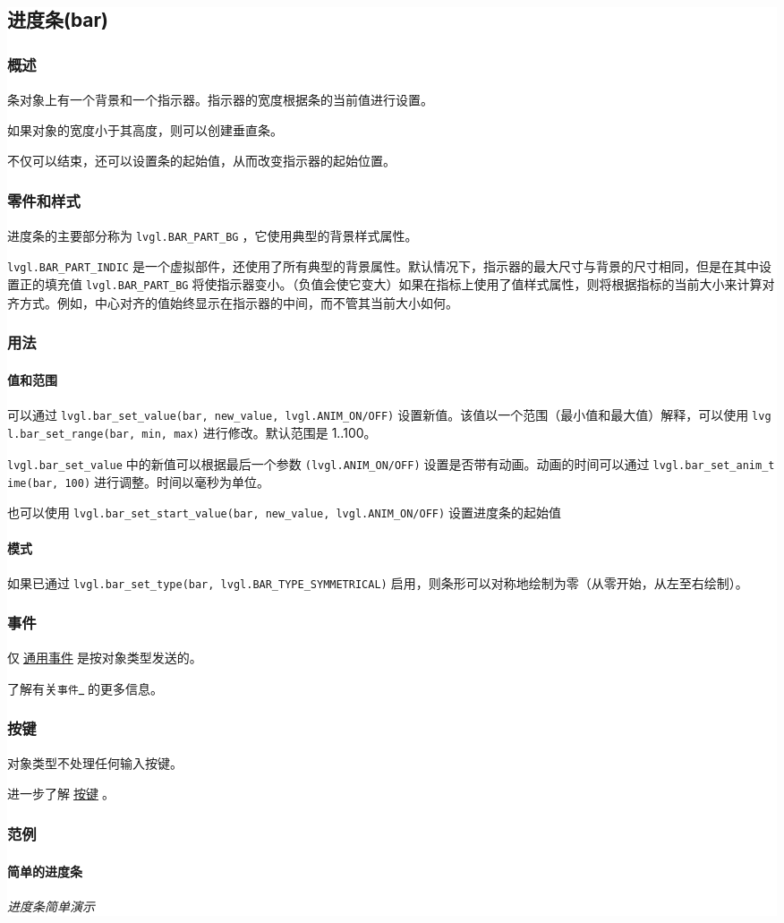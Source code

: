 

## 进度条(bar)

### 概述

条对象上有一个背景和一个指示器。指示器的宽度根据条的当前值进行设置。

如果对象的宽度小于其高度，则可以创建垂直条。

不仅可以结束，还可以设置条的起始值，从而改变指示器的起始位置。

### 零件和样式

进度条的主要部分称为 `lvgl.BAR_PART_BG` ，它使用典型的背景样式属性。

`lvgl.BAR_PART_INDIC` 是一个虚拟部件，还使用了所有典型的背景属性。默认情况下，指示器的最大尺寸与背景的尺寸相同，但是在其中设置正的填充值 `lvgl.BAR_PART_BG` 将使指示器变小。（负值会使它变大）如果在指标上使用了值样式属性，则将根据指标的当前大小来计算对齐方式。例如，中心对齐的值始终显示在指示器的中间，而不管其当前大小如何。

### 用法

#### 值和范围

可以通过 `lvgl.bar_set_value(bar, new_value, lvgl.ANIM_ON/OFF)` 设置新值。该值以一个范围（最小值和最大值）解释，可以使用 `lvgl.bar_set_range(bar, min, max)` 进行修改。默认范围是 1..100。

`lvgl.bar_set_value` 中的新值可以根据最后一个参数 `(lvgl.ANIM_ON/OFF)` 设置是否带有动画。动画的时间可以通过 `lvgl.bar_set_anim_time(bar, 100)` 进行调整。时间以毫秒为单位。

也可以使用 `lvgl.bar_set_start_value(bar, new_value, lvgl.ANIM_ON/OFF)` 设置进度条的起始值

#### 模式

如果已通过 `lvgl.bar_set_type(bar, lvgl.BAR_TYPE_SYMMETRICAL)` 启用，则条形可以对称地绘制为零（从零开始，从左至右绘制）。

### 事件

仅 [通用事件]() 是按对象类型发送的。

了解有关`事件`_ 的更多信息。

### 按键

对象类型不处理任何输入按键。

进一步了解 [按键]() 。

### 范例

#### 简单的进度条

*进度条简单演示*
